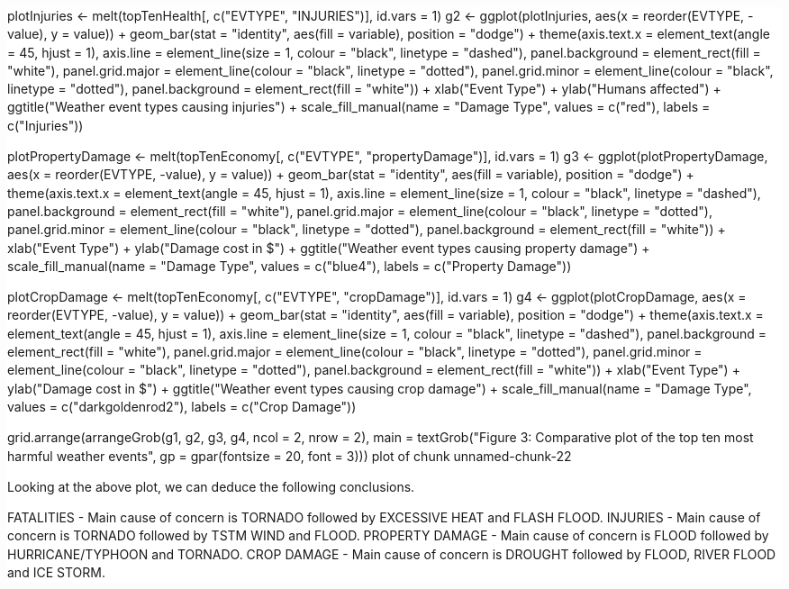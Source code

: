 
plotInjuries <- melt(topTenHealth[, c("EVTYPE", "INJURIES")], id.vars = 1)
g2 <- ggplot(plotInjuries, aes(x = reorder(EVTYPE, -value), y = value)) + geom_bar(stat = "identity", 
    aes(fill = variable), position = "dodge") + theme(axis.text.x = element_text(angle = 45, hjust = 1), 
    axis.line = element_line(size = 1, colour = "black", linetype = "dashed"), panel.background = element_rect(fill = "white"), 
    panel.grid.major = element_line(colour = "black", linetype = "dotted"), panel.grid.minor = element_line(colour = "black", 
        linetype = "dotted"), panel.background = element_rect(fill = "white")) + xlab("Event Type") + 
    ylab("Humans affected") + ggtitle("Weather event types causing injuries") + scale_fill_manual(name = "Damage Type", 
    values = c("red"), labels = c("Injuries"))


plotPropertyDamage <- melt(topTenEconomy[, c("EVTYPE", "propertyDamage")], id.vars = 1)
g3 <- ggplot(plotPropertyDamage, aes(x = reorder(EVTYPE, -value), y = value)) + geom_bar(stat = "identity", 
    aes(fill = variable), position = "dodge") + theme(axis.text.x = element_text(angle = 45, hjust = 1), 
    axis.line = element_line(size = 1, colour = "black", linetype = "dashed"), panel.background = element_rect(fill = "white"), 
    panel.grid.major = element_line(colour = "black", linetype = "dotted"), panel.grid.minor = element_line(colour = "black", 
        linetype = "dotted"), panel.background = element_rect(fill = "white")) + xlab("Event Type") + 
    ylab("Damage cost in $") + ggtitle("Weather event types causing property damage") + scale_fill_manual(name = "Damage Type", 
    values = c("blue4"), labels = c("Property Damage"))


plotCropDamage <- melt(topTenEconomy[, c("EVTYPE", "cropDamage")], id.vars = 1)
g4 <- ggplot(plotCropDamage, aes(x = reorder(EVTYPE, -value), y = value)) + geom_bar(stat = "identity", 
    aes(fill = variable), position = "dodge") + theme(axis.text.x = element_text(angle = 45, hjust = 1), 
    axis.line = element_line(size = 1, colour = "black", linetype = "dashed"), panel.background = element_rect(fill = "white"), 
    panel.grid.major = element_line(colour = "black", linetype = "dotted"), panel.grid.minor = element_line(colour = "black", 
        linetype = "dotted"), panel.background = element_rect(fill = "white")) + xlab("Event Type") + 
    ylab("Damage cost in $") + ggtitle("Weather event types causing crop damage") + scale_fill_manual(name = "Damage Type", 
    values = c("darkgoldenrod2"), labels = c("Crop Damage"))


grid.arrange(arrangeGrob(g1, g2, g3, g4, ncol = 2, nrow = 2), main = textGrob("Figure 3: Comparative plot of the top ten most harmful weather events", 
    gp = gpar(fontsize = 20, font = 3)))
plot of chunk unnamed-chunk-22

Looking at the above plot, we can deduce the following conclusions.


 FATALITIES       - Main cause of concern is TORNADO followed by EXCESSIVE HEAT and FLASH FLOOD.
 INJURIES         - Main cause of concern is TORNADO followed by TSTM WIND and FLOOD.
 PROPERTY DAMAGE  - Main cause of concern is FLOOD followed by HURRICANE/TYPHOON and TORNADO.
 CROP DAMAGE      - Main cause of concern is DROUGHT followed by FLOOD, RIVER FLOOD and ICE STORM.
 